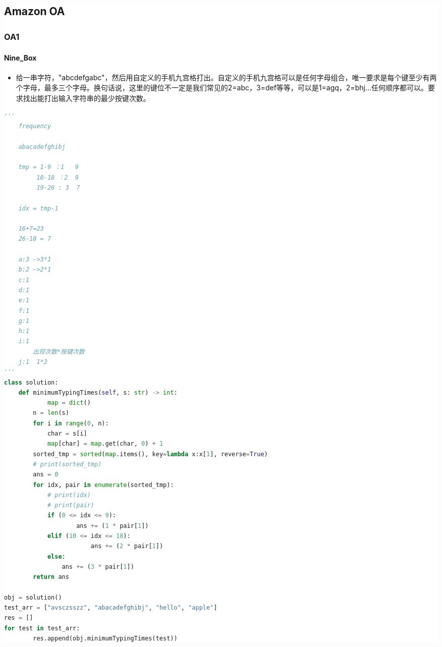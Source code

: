 ## Amazon OA



### OA1

#### Nine_Box

- 给一串字符，"abcdefgabc"，然后用自定义的手机九宫格打出。自定义的手机九宫格可以是任何字母组合，唯一要求是每个键至少有两个字母，最多三个字母。换句话说，这里的键位不一定是我们常见的2=abc，3=def等等，可以是1=agq，2=bhj...任何顺序都可以。要求找出能打出输入字符串的最少按键次数。

```python
'''
    frequency
    
    abacadefghibj
    
    tmp = 1-9 ：1   9
         10-18 ：2  9
         19-26 : 3  7
         
    idx = tmp-1
         
    16+7=23
    26-18 = 7 
    
    a:3 ->3*1
    b:2 ->2*1
    c:1
    d:1
    e:1
    f:1
    g:1 
    h:1
    i:1
    	出现次数*按键次数
    j:1  1*2    
'''
class solution:
    def minimumTypingTimes(self, s: str) -> int:
    		map = dict()
        n = len(s)
        for i in range(0, n):
            char = s[i]
            map[char] = map.get(char, 0) + 1
        sorted_tmp = sorted(map.items(), key=lambda x:x[1], reverse=True)
        # print(sorted_tmp)
        ans = 0
        for idx, pair in enumerate(sorted_tmp):
            # print(idx)
            # print(pair)
            if (0 <= idx <= 9):
            		ans += (1 * pair[1])
            elif (10 <= idx <= 18):
        				ans += (2 * pair[1])
            else:
              	ans += (3 * pair[1])
        return ans
      
obj = solution()
test_arr = ["avsczsszz", "abacadefghibj", "hello", "apple"]
res = []
for test in test_arr:
		res.append(obj.minimumTypingTimes(test))
```
